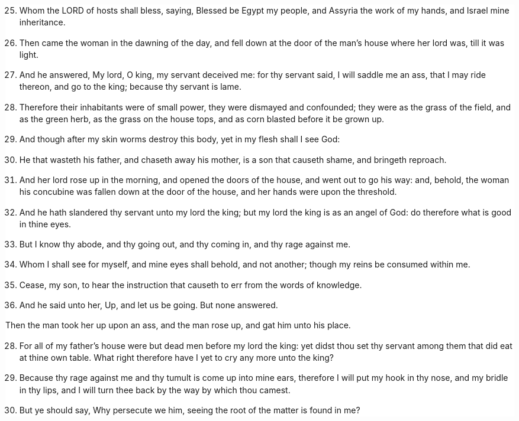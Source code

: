 25. Whom the LORD
of hosts shall bless, saying, Blessed be Egypt my people, and Assyria
the work of my hands, and Israel mine inheritance.

26. Then came the woman in the dawning of the day, and fell down at
the door of the man’s house where her lord was, till it was light.

26. And he answered, My lord, O king, my servant
deceived me: for thy servant said, I will saddle me an ass, that I may
ride thereon, and go to the king; because thy servant is lame.

26. Therefore their inhabitants were of small power, they were
dismayed and confounded; they were as the grass of the field, and as
the green herb, as the grass on the house tops, and as corn blasted
before it be grown up.

26. And
though after my skin worms destroy this body, yet in my flesh shall I
see God:

26. He that wasteth his father, and chaseth away his mother, is a
son that causeth shame, and bringeth reproach.

27. And her lord rose up in the morning, and opened the doors of the
house, and went out to go his way: and, behold, the woman his
concubine was fallen down at the door of the house, and her hands were
upon the threshold.

27. And he hath slandered thy servant unto my lord the king; but my
lord the king is as an angel of God: do therefore what is good in
thine eyes.

27. But I know thy abode, and thy going out, and thy coming in, and
thy rage against me.

27. Whom I shall see for myself, and mine eyes shall
behold, and not another; though my reins be consumed within me.

27. Cease, my son, to hear the instruction that causeth to err from
the words of knowledge.

28. And he said unto her, Up, and let us be going. But none
answered.

Then the man took her up upon an ass, and the man rose up, and gat him
unto his place.

28. For all of my father’s house were but dead men before my lord
the king: yet didst thou set thy servant among them that did eat at
thine own table. What right therefore have I yet to cry any more unto
the king?

28. Because thy rage against me and thy tumult is come up into mine
ears, therefore I will put my hook in thy nose, and my bridle in thy
lips, and I will turn thee back by the way by which thou camest.

28. But ye should say, Why persecute we him, seeing the root of the
matter is found in me?
